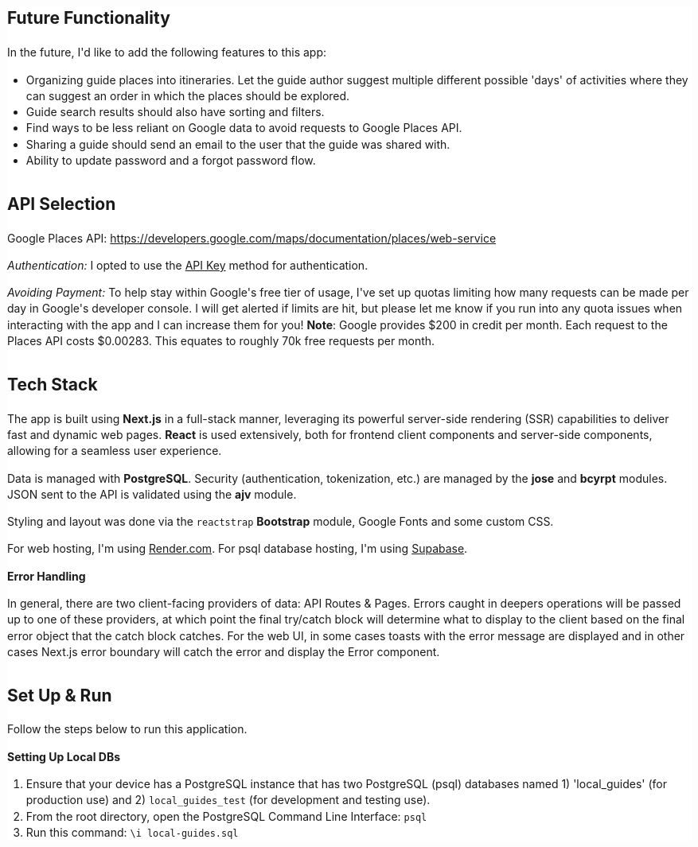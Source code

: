 ## Future Functionality

In the future, I'd like to add the following features to this app:

-   Organizing guide places into itineraries. Let the guide author suggest multiple different possible 'days' of activities where they can suggest an order in which the places should be explored. 
-   Guide search results should also have sorting and filters.
-   Find ways to be less reliant on Google data to avoid requests to Google Places API.
-   Sharing a guide should send an email to the user that the guide was shared with.
-   Ability to update password and a forgot password flow.

## API Selection

Google Places API: https://developers.google.com/maps/documentation/places/web-service

*Authentication:* I opted to use the [API Key](https://developers.google.com/maps/documentation/places/web-service/get-api-key) method for authentication. 

*Avoiding Payment:* To help stay within Google's free tier of usage, I've set up quotas limiting how many requests can be made per day in Google's developer console. I will get alerted if limits are hit, but please let me know if you run into any quota issues when interacting with the app and I can increase them for you! **Note**: Google provides $200 in credit per month. Each request to the Places API costs $0.00283. This equates to roughly 70k free requests per month. 


## Tech Stack

The app is built using **Next.js** in a full-stack manner, leveraging its powerful server-side rendering (SSR) capabilities to deliver fast and dynamic web pages. **React** is used extensively, both for frontend client components and server-side components, allowing for a seamless user experience. 

Data is managed with **PostgreSQL**. Security (authentication, tokenization, etc.) are managed by the **jose** and **bcyrpt** modules. JSON sent to the API is validated using the **ajv** module. 

Styling and layout was done via the `reactstrap` **Bootstrap** module, Google Fonts and some custom CSS.  

For web hosting, I'm using [Render.com](https://render.com/). For psql database hosting, I'm using [Supabase](https://supabase.com/).

**Error Handling**

In general, there are two client-facing providers of data: API Routes & Pages. Errors caught in deepers operations will be passed up to one of these providers, at which point the final try/catch block will determine what to display to the client based on the final error object that the catch block catches. For the web UI, in some cases toasts with the error message are displayed and in other cases Next.js error boundary will catch the error and display the Error component. 

## Set Up & Run
Follow the steps below to run this application.

**Setting Up Local DBs**
1. Ensure that your device has a PostgreSQL instance that has two PostgreSQL (psql) databases named 1) 'local_guides' (for production use) and 2) `local_guides_test` (for development and testing use).
2. From the root directory, open the PostgreSQL Command Line Interface: `psql`
3. Run this command: `\i local-guides.sql`
